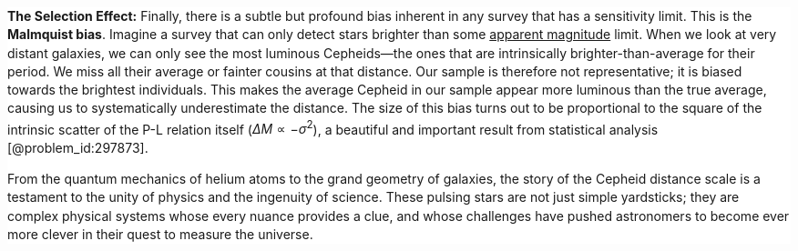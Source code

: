 **The Selection Effect:** Finally, there is a subtle but profound bias inherent in any survey that has a sensitivity limit. This is the **Malmquist bias**. Imagine a survey that can only detect stars brighter than some [apparent magnitude](@article_id:158494) limit. When we look at very distant galaxies, we can only see the most luminous Cepheids—the ones that are intrinsically brighter-than-average for their period. We miss all their average or fainter cousins at that distance. Our sample is therefore not representative; it is biased towards the brightest individuals. This makes the average Cepheid in our sample appear more luminous than the true average, causing us to systematically underestimate the distance. The size of this bias turns out to be proportional to the square of the intrinsic scatter of the P-L relation itself ($\Delta M \propto -\sigma^2$), a beautiful and important result from statistical analysis [@problem_id:297873].

From the quantum mechanics of helium atoms to the grand geometry of galaxies, the story of the Cepheid distance scale is a testament to the unity of physics and the ingenuity of science. These pulsing stars are not just simple yardsticks; they are complex physical systems whose every nuance provides a clue, and whose challenges have pushed astronomers to become ever more clever in their quest to measure the universe.